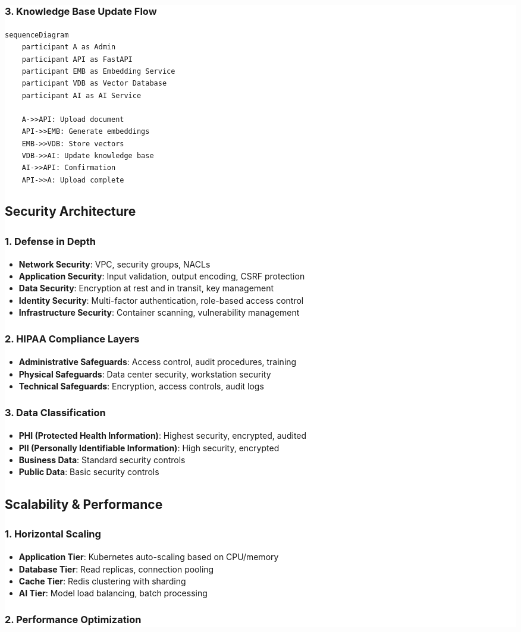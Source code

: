 ### 3. **Knowledge Base Update Flow**

```mermaid
sequenceDiagram
    participant A as Admin
    participant API as FastAPI
    participant EMB as Embedding Service
    participant VDB as Vector Database
    participant AI as AI Service

    A->>API: Upload document
    API->>EMB: Generate embeddings
    EMB->>VDB: Store vectors
    VDB->>AI: Update knowledge base
    AI->>API: Confirmation
    API->>A: Upload complete
```

## Security Architecture

### 1. **Defense in Depth**

- **Network Security**: VPC, security groups, NACLs
- **Application Security**: Input validation, output encoding, CSRF protection
- **Data Security**: Encryption at rest and in transit, key management
- **Identity Security**: Multi-factor authentication, role-based access control
- **Infrastructure Security**: Container scanning, vulnerability management

### 2. **HIPAA Compliance Layers**

- **Administrative Safeguards**: Access control, audit procedures, training
- **Physical Safeguards**: Data center security, workstation security
- **Technical Safeguards**: Encryption, access controls, audit logs

### 3. **Data Classification**

- **PHI (Protected Health Information)**: Highest security, encrypted, audited
- **PII (Personally Identifiable Information)**: High security, encrypted
- **Business Data**: Standard security controls
- **Public Data**: Basic security controls

## Scalability & Performance

### 1. **Horizontal Scaling**

- **Application Tier**: Kubernetes auto-scaling based on CPU/memory
- **Database Tier**: Read replicas, connection pooling
- **Cache Tier**: Redis clustering with sharding
- **AI Tier**: Model load balancing, batch processing

### 2. **Performance Optimization**

